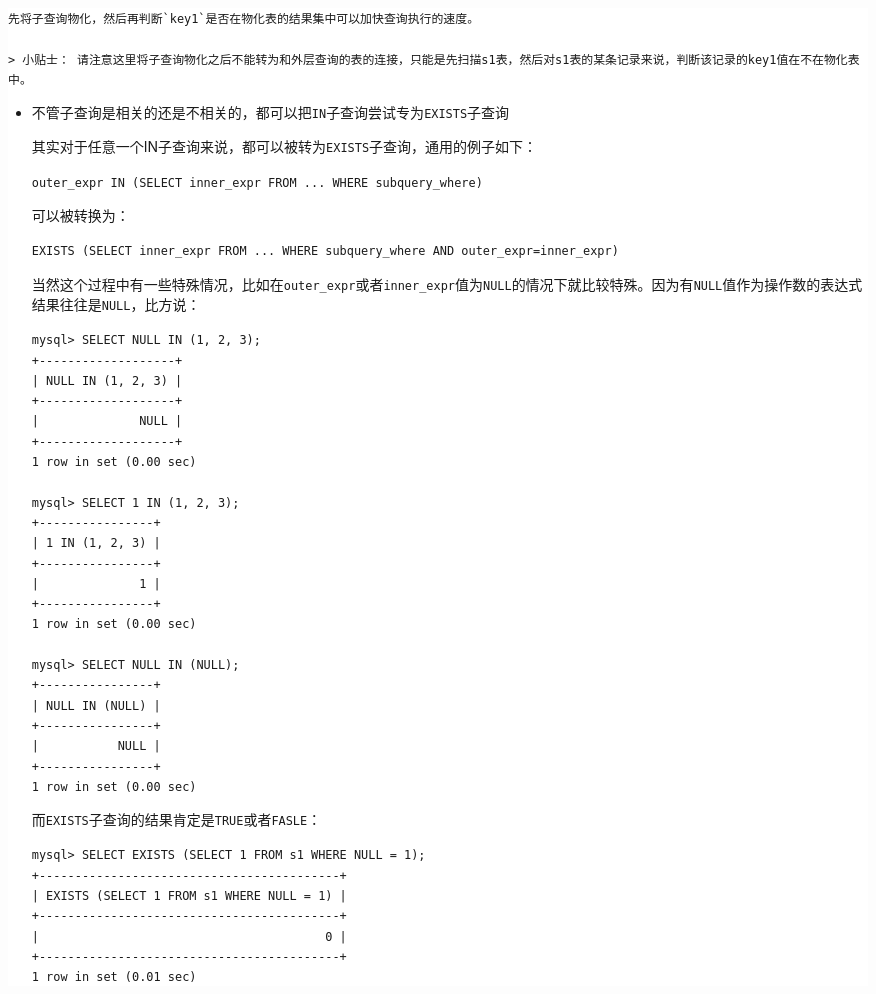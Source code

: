     
    先将子查询物化，然后再判断`key1`是否在物化表的结果集中可以加快查询执行的速度。
    
    > 小贴士： 请注意这里将子查询物化之后不能转为和外层查询的表的连接，只能是先扫描s1表，然后对s1表的某条记录来说，判断该记录的key1值在不在物化表中。
    
*   不管子查询是相关的还是不相关的，都可以把`IN`子查询尝试专为`EXISTS`子查询
    
    其实对于任意一个IN子查询来说，都可以被转为`EXISTS`子查询，通用的例子如下：
    
        outer_expr IN (SELECT inner_expr FROM ... WHERE subquery_where)
        
    
    可以被转换为：
    
        EXISTS (SELECT inner_expr FROM ... WHERE subquery_where AND outer_expr=inner_expr)
        
    
    当然这个过程中有一些特殊情况，比如在`outer_expr`或者`inner_expr`值为`NULL`的情况下就比较特殊。因为有`NULL`值作为操作数的表达式结果往往是`NULL`，比方说：
    
        mysql> SELECT NULL IN (1, 2, 3);
        +-------------------+
        | NULL IN (1, 2, 3) |
        +-------------------+
        |              NULL |
        +-------------------+
        1 row in set (0.00 sec)
        
        mysql> SELECT 1 IN (1, 2, 3);
        +----------------+
        | 1 IN (1, 2, 3) |
        +----------------+
        |              1 |
        +----------------+
        1 row in set (0.00 sec)
        
        mysql> SELECT NULL IN (NULL);
        +----------------+
        | NULL IN (NULL) |
        +----------------+
        |           NULL |
        +----------------+
        1 row in set (0.00 sec)
        
    
    而`EXISTS`子查询的结果肯定是`TRUE`或者`FASLE`：
    
        mysql> SELECT EXISTS (SELECT 1 FROM s1 WHERE NULL = 1);
        +------------------------------------------+
        | EXISTS (SELECT 1 FROM s1 WHERE NULL = 1) |
        +------------------------------------------+
        |                                        0 |
        +------------------------------------------+
        1 row in set (0.01 sec)
        